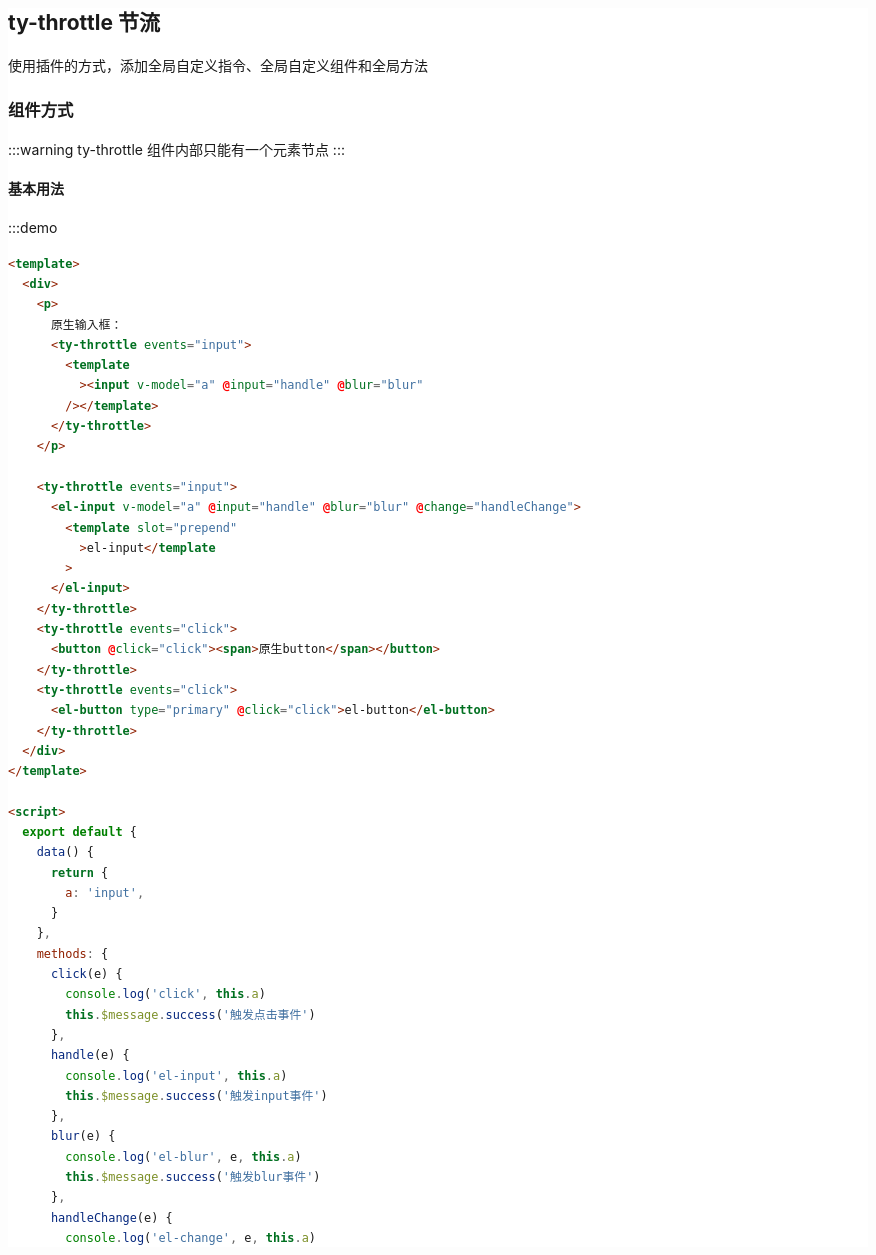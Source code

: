 ## ty-throttle 节流

使用插件的方式，添加全局自定义指令、全局自定义组件和全局方法

### 组件方式

:::warning
ty-throttle 组件内部只能有一个元素节点
:::

#### 基本用法

:::demo

```html
<template>
  <div>
    <p>
      原生输入框：
      <ty-throttle events="input">
        <template
          ><input v-model="a" @input="handle" @blur="blur"
        /></template>
      </ty-throttle>
    </p>

    <ty-throttle events="input">
      <el-input v-model="a" @input="handle" @blur="blur" @change="handleChange">
        <template slot="prepend"
          >el-input</template
        >
      </el-input>
    </ty-throttle>
    <ty-throttle events="click">
      <button @click="click"><span>原生button</span></button>
    </ty-throttle>
    <ty-throttle events="click">
      <el-button type="primary" @click="click">el-button</el-button>
    </ty-throttle>
  </div>
</template>

<script>
  export default {
    data() {
      return {
        a: 'input',
      }
    },
    methods: {
      click(e) {
        console.log('click', this.a)
        this.$message.success('触发点击事件')
      },
      handle(e) {
        console.log('el-input', this.a)
        this.$message.success('触发input事件')
      },
      blur(e) {
        console.log('el-blur', e, this.a)
        this.$message.success('触发blur事件')
      },
      handleChange(e) {
        console.log('el-change', e, this.a)
```